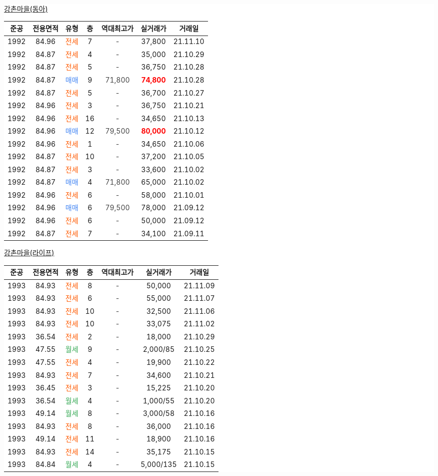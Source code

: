 
[강촌마을(동아)](https://search.naver.com/search.naver?query=%EA%B0%95%EC%B4%8C%EB%A7%88%EC%9D%84%28%EB%8F%99%EC%95%84%29)

|준공|전용면적|유형|층|역대최고가|실거래가|거래일|
|:---:|:---:|:---:|:---:|:---:|:---:|:---:|
|1992|84.96|<span style="color:#FF5A00">전세</span>|7|<span style="color:#444444">-</span>|37,800|21.11.10|
|1992|84.87|<span style="color:#FF5A00">전세</span>|4|<span style="color:#444444">-</span>|35,000|21.10.29|
|1992|84.87|<span style="color:#FF5A00">전세</span>|5|<span style="color:#444444">-</span>|36,750|21.10.28|
|1992|84.87|<span style="color:#4285F3">매매</span>|9|<span style="color:#444444">71,800</span>|<b><span style="color:#FF0000">74,800</span></b>|21.10.28|
|1992|84.87|<span style="color:#FF5A00">전세</span>|5|<span style="color:#444444">-</span>|36,700|21.10.27|
|1992|84.96|<span style="color:#FF5A00">전세</span>|3|<span style="color:#444444">-</span>|36,750|21.10.21|
|1992|84.96|<span style="color:#FF5A00">전세</span>|16|<span style="color:#444444">-</span>|34,650|21.10.13|
|1992|84.96|<span style="color:#4285F3">매매</span>|12|<span style="color:#444444">79,500</span>|<b><span style="color:#FF0000">80,000</span></b>|21.10.12|
|1992|84.96|<span style="color:#FF5A00">전세</span>|1|<span style="color:#444444">-</span>|34,650|21.10.06|
|1992|84.87|<span style="color:#FF5A00">전세</span>|10|<span style="color:#444444">-</span>|37,200|21.10.05|
|1992|84.87|<span style="color:#FF5A00">전세</span>|3|<span style="color:#444444">-</span>|33,600|21.10.02|
|1992|84.87|<span style="color:#4285F3">매매</span>|4|<span style="color:#444444">71,800</span>|65,000|21.10.02|
|1992|84.96|<span style="color:#FF5A00">전세</span>|6|<span style="color:#444444">-</span>|58,000|21.10.01|
|1992|84.96|<span style="color:#4285F3">매매</span>|6|<span style="color:#444444">79,500</span>|78,000|21.09.12|
|1992|84.96|<span style="color:#FF5A00">전세</span>|6|<span style="color:#444444">-</span>|50,000|21.09.12|
|1992|84.87|<span style="color:#FF5A00">전세</span>|7|<span style="color:#444444">-</span>|34,100|21.09.11|

[강촌마을(라이프)](https://search.naver.com/search.naver?query=%EA%B0%95%EC%B4%8C%EB%A7%88%EC%9D%84%28%EB%9D%BC%EC%9D%B4%ED%94%84%29)

|준공|전용면적|유형|층|역대최고가|실거래가|거래일|
|:---:|:---:|:---:|:---:|:---:|:---:|:---:|
|1993|84.93|<span style="color:#FF5A00">전세</span>|8|<span style="color:#444444">-</span>|50,000|21.11.09|
|1993|84.93|<span style="color:#FF5A00">전세</span>|6|<span style="color:#444444">-</span>|55,000|21.11.07|
|1993|84.93|<span style="color:#FF5A00">전세</span>|10|<span style="color:#444444">-</span>|32,500|21.11.06|
|1993|84.93|<span style="color:#FF5A00">전세</span>|10|<span style="color:#444444">-</span>|33,075|21.11.02|
|1993|36.54|<span style="color:#FF5A00">전세</span>|2|<span style="color:#444444">-</span>|18,000|21.10.29|
|1993|47.55|<span style="color:#34A853">월세</span>|9|<span style="color:#444444">-</span>|2,000/85|21.10.25|
|1993|47.55|<span style="color:#FF5A00">전세</span>|4|<span style="color:#444444">-</span>|19,900|21.10.22|
|1993|84.93|<span style="color:#FF5A00">전세</span>|7|<span style="color:#444444">-</span>|34,600|21.10.21|
|1993|36.45|<span style="color:#FF5A00">전세</span>|3|<span style="color:#444444">-</span>|15,225|21.10.20|
|1993|36.54|<span style="color:#34A853">월세</span>|4|<span style="color:#444444">-</span>|1,000/55|21.10.20|
|1993|49.14|<span style="color:#34A853">월세</span>|8|<span style="color:#444444">-</span>|3,000/58|21.10.16|
|1993|84.93|<span style="color:#FF5A00">전세</span>|8|<span style="color:#444444">-</span>|36,000|21.10.16|
|1993|49.14|<span style="color:#FF5A00">전세</span>|11|<span style="color:#444444">-</span>|18,900|21.10.16|
|1993|84.93|<span style="color:#FF5A00">전세</span>|14|<span style="color:#444444">-</span>|35,175|21.10.15|
|1993|84.84|<span style="color:#34A853">월세</span>|4|<span style="color:#444444">-</span>|5,000/135|21.10.15|